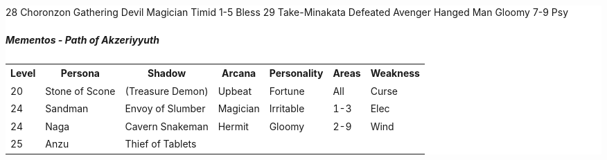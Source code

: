    </tr>
   <tr>
      <td>28</td>
      <td>Choronzon</td>
      <td>Gathering Devil</td>
      <td>Magician</td>
      <td>Timid</td>
      <td>1-5</td>
      <td>Bless</td>
   </tr>
   <tr>
      <td>29</td>
      <td>Take-Minakata</td>
      <td>Defeated Avenger</td>
      <td>Hanged Man</td>
      <td>Gloomy</td>
      <td>7-9</td>
      <td>Psy</td>
   </tr>
</table>

##### Mementos - Path of Akzeriyyuth

<table>
   <tr>
      <th>Level</th>
      <th>Persona</th>
      <th>Shadow</th>
      <th>Arcana</th>
      <th>Personality</th>
      <th>Areas</th>
      <th>Weakness</th>
   </tr>
   <tr>
      <td>20</td>
      <td>Stone of Scone</td>
      <td>(Treasure Demon)</td>
      <td>Upbeat</td>
      <td>Fortune</td>
      <td>All</td>
      <td>Curse</td>
   </tr>
   <tr>
      <td>24</td>
      <td>Sandman</td>
      <td>Envoy of Slumber</td>
      <td>Magician</td>
      <td>Irritable</td>
      <td>1-3</td>
      <td>Elec</td>
   </tr>
   <tr>
      <td>24</td>
      <td>Naga</td>
      <td>Cavern Snakeman</td>
      <td>Hermit</td>
      <td>Gloomy</td>
      <td>2-9</td>
      <td>Wind</td>
   </tr>
   <tr>
      <td>25</td>
      <td>Anzu</td>
      <td>Thief of Tablets</td>